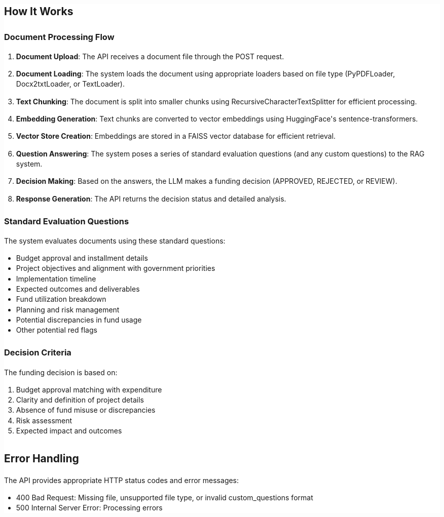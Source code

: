## How It Works

### Document Processing Flow

1. **Document Upload**: The API receives a document file through the POST request.

2. **Document Loading**: The system loads the document using appropriate loaders based on file type (PyPDFLoader, Docx2txtLoader, or TextLoader).

3. **Text Chunking**: The document is split into smaller chunks using RecursiveCharacterTextSplitter for efficient processing.

4. **Embedding Generation**: Text chunks are converted to vector embeddings using HuggingFace's sentence-transformers.

5. **Vector Store Creation**: Embeddings are stored in a FAISS vector database for efficient retrieval.

6. **Question Answering**: The system poses a series of standard evaluation questions (and any custom questions) to the RAG system.

7. **Decision Making**: Based on the answers, the LLM makes a funding decision (APPROVED, REJECTED, or REVIEW).

8. **Response Generation**: The API returns the decision status and detailed analysis.

### Standard Evaluation Questions

The system evaluates documents using these standard questions:

- Budget approval and installment details
- Project objectives and alignment with government priorities
- Implementation timeline
- Expected outcomes and deliverables
- Fund utilization breakdown
- Planning and risk management
- Potential discrepancies in fund usage
- Other potential red flags

### Decision Criteria

The funding decision is based on:

1. Budget approval matching with expenditure
2. Clarity and definition of project details
3. Absence of fund misuse or discrepancies
4. Risk assessment
5. Expected impact and outcomes

## Error Handling

The API provides appropriate HTTP status codes and error messages:

- 400 Bad Request: Missing file, unsupported file type, or invalid custom_questions format
- 500 Internal Server Error: Processing errors
